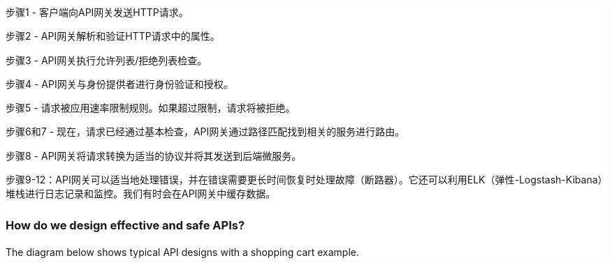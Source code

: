 步骤1 - 客户端向API网关发送HTTP请求。

步骤2 - API网关解析和验证HTTP请求中的属性。

步骤3 - API网关执行允许列表/拒绝列表检查。

步骤4 - API网关与身份提供者进行身份验证和授权。

步骤5 - 请求被应用速率限制规则。如果超过限制，请求将被拒绝。

步骤6和7 - 现在，请求已经通过基本检查，API网关通过路径匹配找到相关的服务进行路由。

步骤8 - API网关将请求转换为适当的协议并将其发送到后端微服务。

步骤9-12：API网关可以适当地处理错误，并在错误需要更长时间恢复时处理故障（断路器）。它还可以利用ELK（弹性-Logstash-Kibana）堆栈进行日志记录和监控。我们有时会在API网关中缓存数据。
### How do we design effective and safe APIs?

The diagram below shows typical API designs with a shopping cart example.

<p>